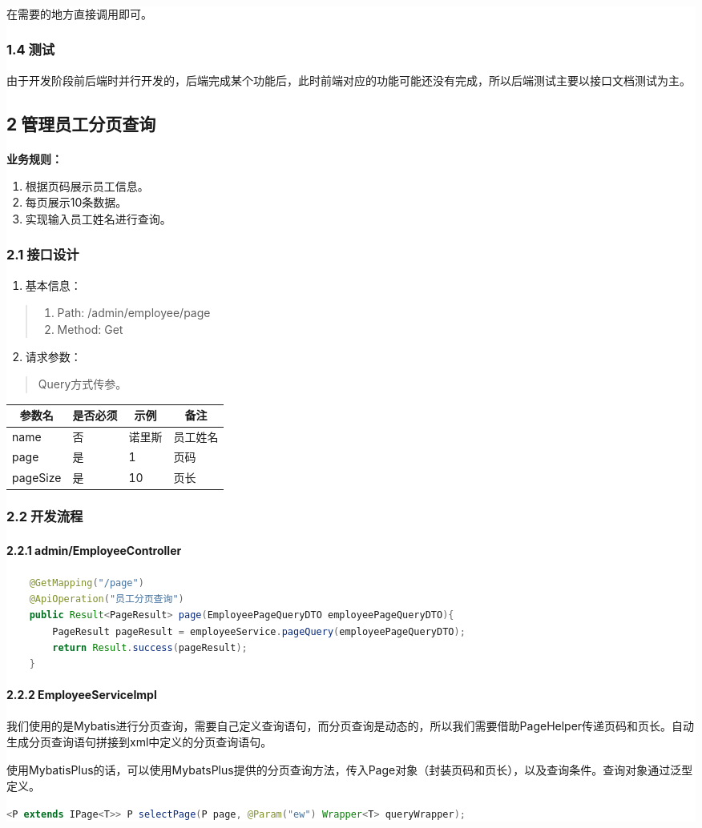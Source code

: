 在需要的地方直接调用即可。

### 1.4 测试

由于开发阶段前后端时并行开发的，后端完成某个功能后，此时前端对应的功能可能还没有完成，所以后端测试主要以接口文档测试为主。

## 2 管理员工分页查询

**业务规则：**

1. 根据页码展示员工信息。
2. 每页展示10条数据。
3. 实现输入员工姓名进行查询。

### 2.1 接口设计

1. 基本信息：

> 1. Path: /admin/employee/page
> 2. Method: Get

2. 请求参数：

> Query方式传参。

| 参数名   | 是否必须 | 示例   | 备注     |
| -------- | -------- | ------ | -------- |
| name     | 否       | 诺里斯 | 员工姓名 |
| page     | 是       | 1      | 页码     |
| pageSize | 是       | 10     | 页长     |

### 2.2 开发流程

#### 2.2.1 admin/EmployeeController

```java
    @GetMapping("/page")
    @ApiOperation("员工分页查询")
    public Result<PageResult> page(EmployeePageQueryDTO employeePageQueryDTO){
        PageResult pageResult = employeeService.pageQuery(employeePageQueryDTO);
        return Result.success(pageResult);
    }
```

#### 2.2.2 EmployeeServiceImpl

我们使用的是Mybatis进行分页查询，需要自己定义查询语句，而分页查询是动态的，所以我们需要借助PageHelper传递页码和页长。自动生成分页查询语句拼接到xml中定义的分页查询语句。

使用MybatisPlus的话，可以使用MybatsPlus提供的分页查询方法，传入Page对象（封装页码和页长），以及查询条件。查询对象通过泛型定义。

```java
<P extends IPage<T>> P selectPage(P page, @Param("ew") Wrapper<T> queryWrapper);
```
